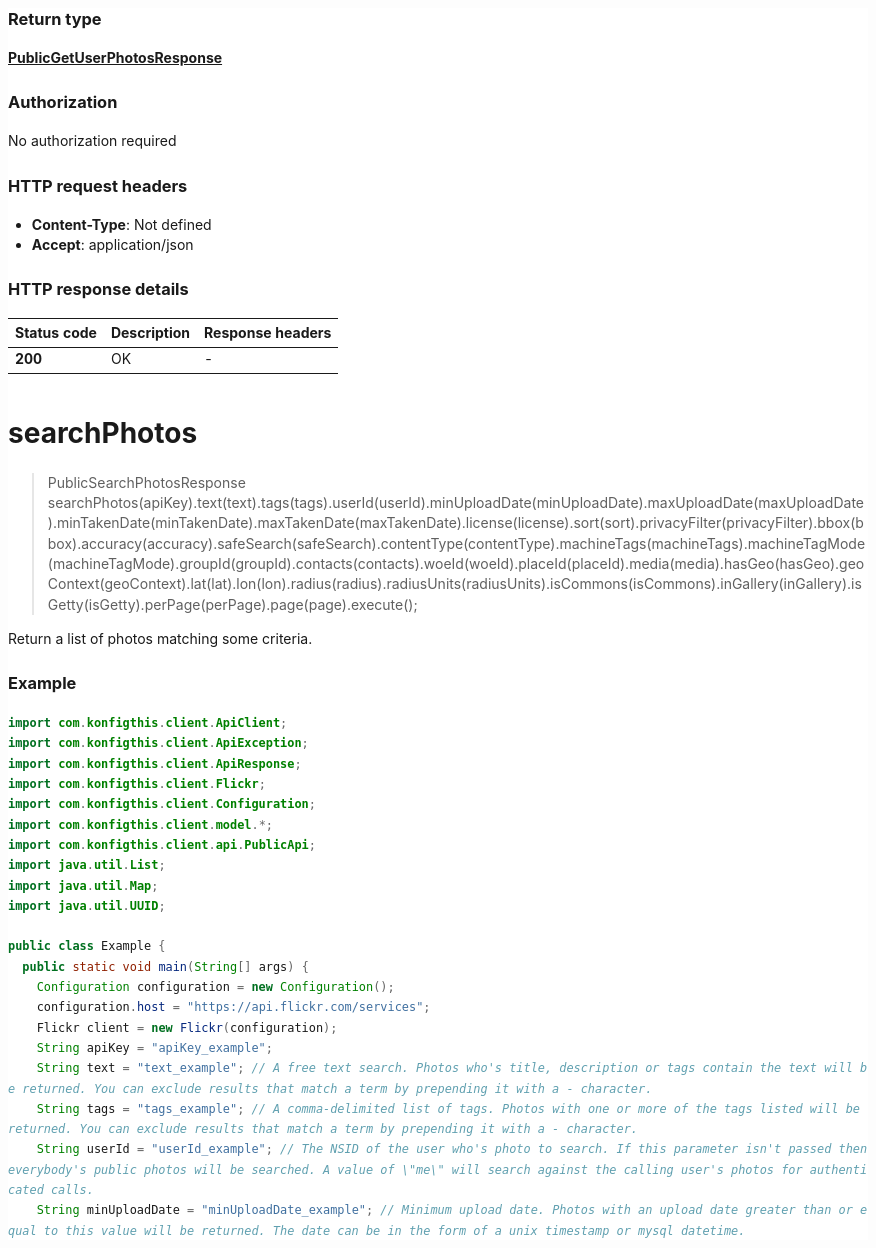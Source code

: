 ### Return type

[**PublicGetUserPhotosResponse**](PublicGetUserPhotosResponse.md)

### Authorization

No authorization required

### HTTP request headers

 - **Content-Type**: Not defined
 - **Accept**: application/json

### HTTP response details
| Status code | Description | Response headers |
|-------------|-------------|------------------|
| **200** | OK |  -  |

<a name="searchPhotos"></a>
# **searchPhotos**
> PublicSearchPhotosResponse searchPhotos(apiKey).text(text).tags(tags).userId(userId).minUploadDate(minUploadDate).maxUploadDate(maxUploadDate).minTakenDate(minTakenDate).maxTakenDate(maxTakenDate).license(license).sort(sort).privacyFilter(privacyFilter).bbox(bbox).accuracy(accuracy).safeSearch(safeSearch).contentType(contentType).machineTags(machineTags).machineTagMode(machineTagMode).groupId(groupId).contacts(contacts).woeId(woeId).placeId(placeId).media(media).hasGeo(hasGeo).geoContext(geoContext).lat(lat).lon(lon).radius(radius).radiusUnits(radiusUnits).isCommons(isCommons).inGallery(inGallery).isGetty(isGetty).perPage(perPage).page(page).execute();



Return a list of photos matching some criteria.

### Example
```java
import com.konfigthis.client.ApiClient;
import com.konfigthis.client.ApiException;
import com.konfigthis.client.ApiResponse;
import com.konfigthis.client.Flickr;
import com.konfigthis.client.Configuration;
import com.konfigthis.client.model.*;
import com.konfigthis.client.api.PublicApi;
import java.util.List;
import java.util.Map;
import java.util.UUID;

public class Example {
  public static void main(String[] args) {
    Configuration configuration = new Configuration();
    configuration.host = "https://api.flickr.com/services";
    Flickr client = new Flickr(configuration);
    String apiKey = "apiKey_example";
    String text = "text_example"; // A free text search. Photos who's title, description or tags contain the text will be returned. You can exclude results that match a term by prepending it with a - character.
    String tags = "tags_example"; // A comma-delimited list of tags. Photos with one or more of the tags listed will be returned. You can exclude results that match a term by prepending it with a - character.
    String userId = "userId_example"; // The NSID of the user who's photo to search. If this parameter isn't passed then everybody's public photos will be searched. A value of \"me\" will search against the calling user's photos for authenticated calls.
    String minUploadDate = "minUploadDate_example"; // Minimum upload date. Photos with an upload date greater than or equal to this value will be returned. The date can be in the form of a unix timestamp or mysql datetime.
```